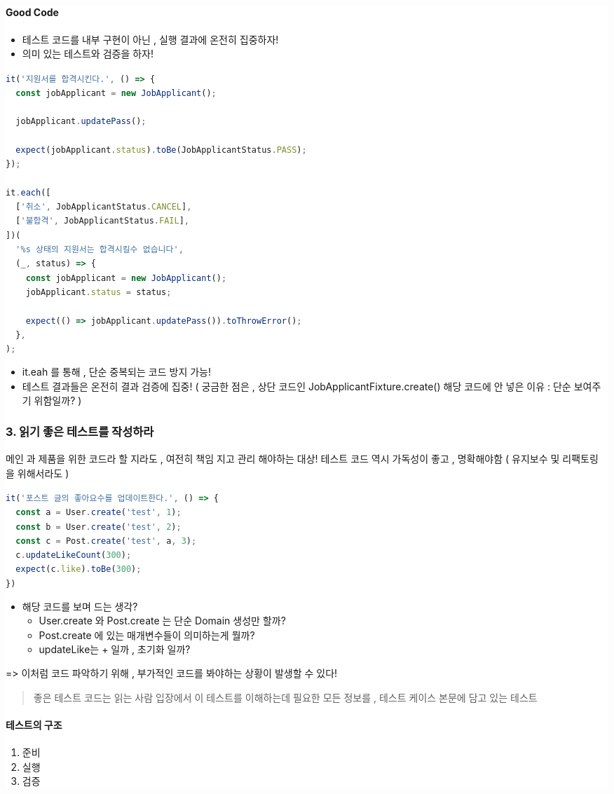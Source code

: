 #### Good Code

- 테스트 코드를 내부 구현이 아닌 , 실행 결과에 온전히 집중하자!
- 의미 있는 테스트와 검증을 하자!
```typescript
it('지원서를 합격시킨다.', () => {
  const jobApplicant = new JobApplicant();

  jobApplicant.updatePass();

  expect(jobApplicant.status).toBe(JobApplicantStatus.PASS);
});

it.each([
  ['취소', JobApplicantStatus.CANCEL],
  ['불합격', JobApplicantStatus.FAIL],
])(
  '%s 상태의 지원서는 합격시킬수 없습니다',
  (_, status) => {
    const jobApplicant = new JobApplicant();
    jobApplicant.status = status;

    expect(() => jobApplicant.updatePass()).toThrowError();
  },
);
```
- it.eah 를 통해 , 단순 중복되는 코드 방지 가능!
- 테스트 결과들은 온전히 결과 검증에 집중!
	( 궁금한 점은 , 상단 코드인 JobApplicantFixture.create() 해당 코드에 안 넣은 이유 : 단순 보여주기 위함일까? )

### 3. 읽기 좋은 테스트를 작성하라

메인 과 제품을 위한 코드라 할 지라도 , 여전히 책임 지고 관리 해야하는 대상!
테스트 코드 역시 가독성이 좋고 , 명확해야함 ( 유지보수 및 리팩토링 을 위해서라도 )
```ts
it('포스트 글의 좋아요수를 업데이트한다.', () => {
  const a = User.create('test', 1);
  const b = User.create('test', 2);
  const c = Post.create('test', a, 3);
  c.updateLikeCount(300);
  expect(c.like).toBe(300);
})
```
- 해당 코드를 보며 드는 생각?
	- User.create 와 Post.create 는 단순 Domain 생성만 할까?
	- Post.create 에 있는 매개변수들이 의미하는게 뭘까?
	- updateLike는 + 일까 , 초기화 일까?

=> 이처럼 코드 파악하기 위해 , 부가적인 코드를 봐야하는 상황이 발생할 수 있다!

> 좋은 테스트 코드는 읽는 사람 입장에서 이 테스트를 이해하는데 필요한 모든 정보를 , 테스트 케이스 본문에 담고 있는 테스트

#### 테스트의 구조
1. 준비
2. 실행
3. 검증
